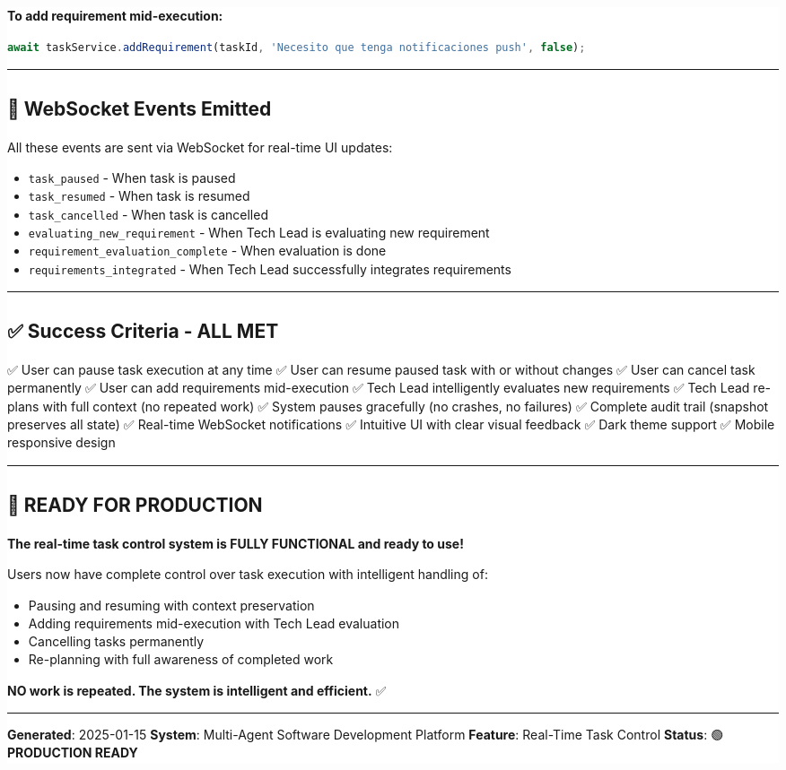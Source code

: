 **To add requirement mid-execution:**
```javascript
await taskService.addRequirement(taskId, 'Necesito que tenga notificaciones push', false);
```

---

## 🔔 WebSocket Events Emitted

All these events are sent via WebSocket for real-time UI updates:

- `task_paused` - When task is paused
- `task_resumed` - When task is resumed
- `task_cancelled` - When task is cancelled
- `evaluating_new_requirement` - When Tech Lead is evaluating new requirement
- `requirement_evaluation_complete` - When evaluation is done
- `requirements_integrated` - When Tech Lead successfully integrates requirements

---

## ✅ Success Criteria - ALL MET

✅ User can pause task execution at any time
✅ User can resume paused task with or without changes
✅ User can cancel task permanently
✅ User can add requirements mid-execution
✅ Tech Lead intelligently evaluates new requirements
✅ Tech Lead re-plans with full context (no repeated work)
✅ System pauses gracefully (no crashes, no failures)
✅ Complete audit trail (snapshot preserves all state)
✅ Real-time WebSocket notifications
✅ Intuitive UI with clear visual feedback
✅ Dark theme support
✅ Mobile responsive design

---

## 🎉 READY FOR PRODUCTION

**The real-time task control system is FULLY FUNCTIONAL and ready to use!**

Users now have complete control over task execution with intelligent handling of:
- Pausing and resuming with context preservation
- Adding requirements mid-execution with Tech Lead evaluation
- Cancelling tasks permanently
- Re-planning with full awareness of completed work

**NO work is repeated. The system is intelligent and efficient.** ✅

---

**Generated**: 2025-01-15
**System**: Multi-Agent Software Development Platform
**Feature**: Real-Time Task Control
**Status**: 🟢 **PRODUCTION READY**
